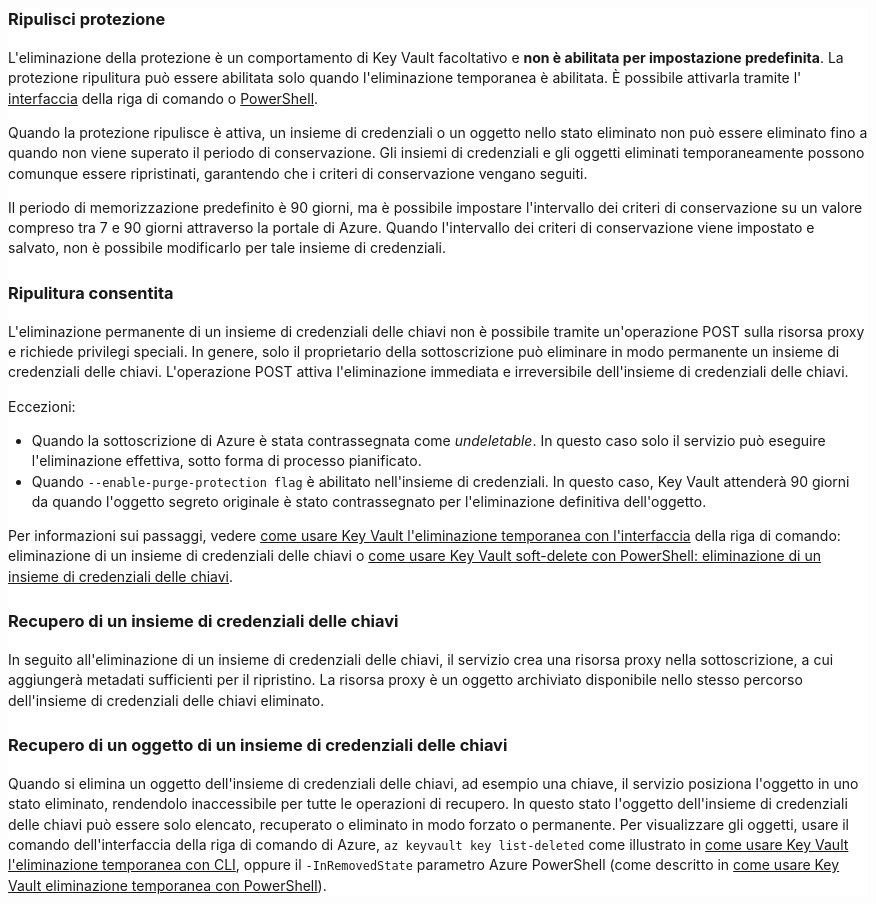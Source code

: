 ### <a name="purge-protection"></a>Ripulisci protezione

L'eliminazione della protezione è un comportamento di Key Vault facoltativo e **non è abilitata per impostazione predefinita**. La protezione ripulitura può essere abilitata solo quando l'eliminazione temporanea è abilitata.  È possibile attivarla tramite l' [interfaccia](./key-vault-recovery.md?tabs=azure-cli) della riga di comando o [PowerShell](./key-vault-recovery.md?tabs=azure-powershell).

Quando la protezione ripulisce è attiva, un insieme di credenziali o un oggetto nello stato eliminato non può essere eliminato fino a quando non viene superato il periodo di conservazione. Gli insiemi di credenziali e gli oggetti eliminati temporaneamente possono comunque essere ripristinati, garantendo che i criteri di conservazione vengano seguiti.

Il periodo di memorizzazione predefinito è 90 giorni, ma è possibile impostare l'intervallo dei criteri di conservazione su un valore compreso tra 7 e 90 giorni attraverso la portale di Azure. Quando l'intervallo dei criteri di conservazione viene impostato e salvato, non è possibile modificarlo per tale insieme di credenziali.

### <a name="permitted-purge"></a>Ripulitura consentita

L'eliminazione permanente di un insieme di credenziali delle chiavi non è possibile tramite un'operazione POST sulla risorsa proxy e richiede privilegi speciali. In genere, solo il proprietario della sottoscrizione può eliminare in modo permanente un insieme di credenziali delle chiavi. L'operazione POST attiva l'eliminazione immediata e irreversibile dell'insieme di credenziali delle chiavi. 

Eccezioni:
- Quando la sottoscrizione di Azure è stata contrassegnata come *undeletable*. In questo caso solo il servizio può eseguire l'eliminazione effettiva, sotto forma di processo pianificato. 
- Quando `--enable-purge-protection flag` è abilitato nell'insieme di credenziali. In questo caso, Key Vault attenderà 90 giorni da quando l'oggetto segreto originale è stato contrassegnato per l'eliminazione definitiva dell'oggetto.

Per informazioni sui passaggi, vedere [come usare Key Vault l'eliminazione temporanea con l'interfaccia](./key-vault-recovery.md?tabs=azure-cli#key-vault-cli) della riga di comando: eliminazione di un insieme di credenziali delle chiavi o [come usare Key Vault soft-delete con PowerShell: eliminazione di un insieme di credenziali delle chiavi](./key-vault-recovery.md?tabs=azure-powershell#key-vault-powershell).

### <a name="key-vault-recovery"></a>Recupero di un insieme di credenziali delle chiavi

In seguito all'eliminazione di un insieme di credenziali delle chiavi, il servizio crea una risorsa proxy nella sottoscrizione, a cui aggiungerà metadati sufficienti per il ripristino. La risorsa proxy è un oggetto archiviato disponibile nello stesso percorso dell'insieme di credenziali delle chiavi eliminato. 

### <a name="key-vault-object-recovery"></a>Recupero di un oggetto di un insieme di credenziali delle chiavi

Quando si elimina un oggetto dell'insieme di credenziali delle chiavi, ad esempio una chiave, il servizio posiziona l'oggetto in uno stato eliminato, rendendolo inaccessibile per tutte le operazioni di recupero. In questo stato l'oggetto dell'insieme di credenziali delle chiavi può essere solo elencato, recuperato o eliminato in modo forzato o permanente. Per visualizzare gli oggetti, usare il comando dell'interfaccia della riga di comando di Azure, `az keyvault key list-deleted` come illustrato in [come usare Key Vault l'eliminazione temporanea con CLI](./key-vault-recovery.md), oppure il `-InRemovedState` parametro Azure PowerShell (come descritto in [come usare Key Vault eliminazione temporanea con PowerShell](./key-vault-recovery.md?tabs=azure-powershell#key-vault-powershell)).  
